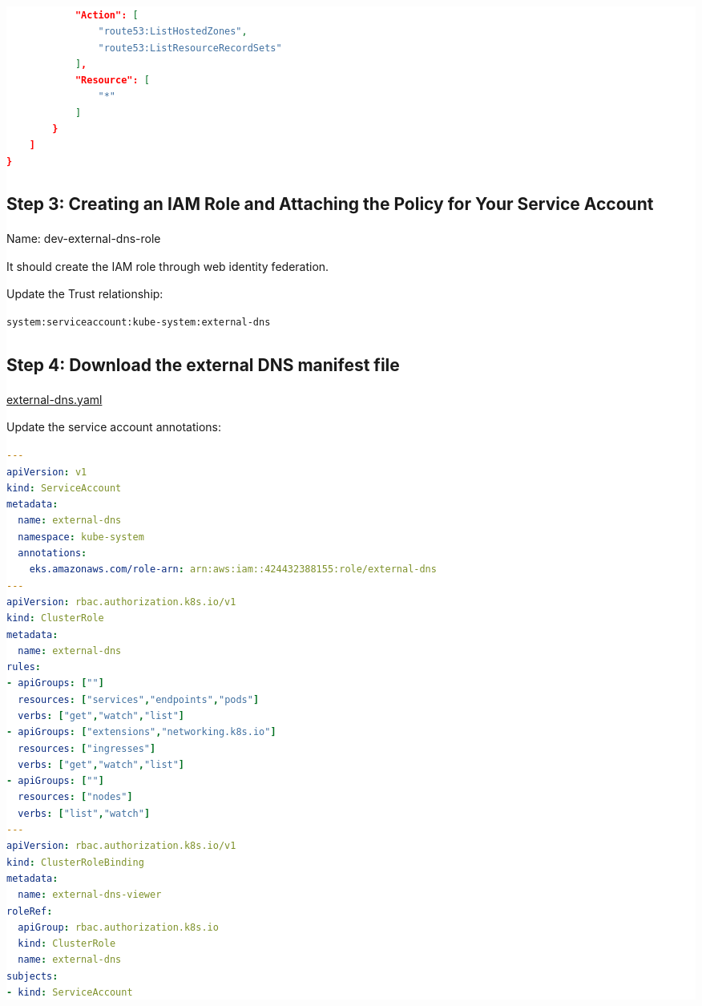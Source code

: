 ```json
            "Action": [
                "route53:ListHostedZones",
                "route53:ListResourceRecordSets"
            ],
            "Resource": [
                "*"
            ]
        }
    ]
}
```

## Step 3: Creating an IAM Role and Attaching the Policy for Your Service Account
Name: dev-external-dns-role

It should create the IAM role through web identity federation.

Update the Trust relationship:

```
system:serviceaccount:kube-system:external-dns
```

## Step 4: Download the external DNS manifest file
[external-dns.yaml](https://github.com/kubernetes-sigs/external-dns/releases/tag/v0.14.0)

Update the service account annotations:

```yaml
---
apiVersion: v1
kind: ServiceAccount
metadata:
  name: external-dns
  namespace: kube-system
  annotations:
    eks.amazonaws.com/role-arn: arn:aws:iam::424432388155:role/external-dns
---
apiVersion: rbac.authorization.k8s.io/v1
kind: ClusterRole
metadata:
  name: external-dns
rules:
- apiGroups: [""]
  resources: ["services","endpoints","pods"]
  verbs: ["get","watch","list"]
- apiGroups: ["extensions","networking.k8s.io"]
  resources: ["ingresses"]
  verbs: ["get","watch","list"]
- apiGroups: [""]
  resources: ["nodes"]
  verbs: ["list","watch"]
---
apiVersion: rbac.authorization.k8s.io/v1
kind: ClusterRoleBinding
metadata:
  name: external-dns-viewer
roleRef:
  apiGroup: rbac.authorization.k8s.io
  kind: ClusterRole
  name: external-dns
subjects:
- kind: ServiceAccount
```